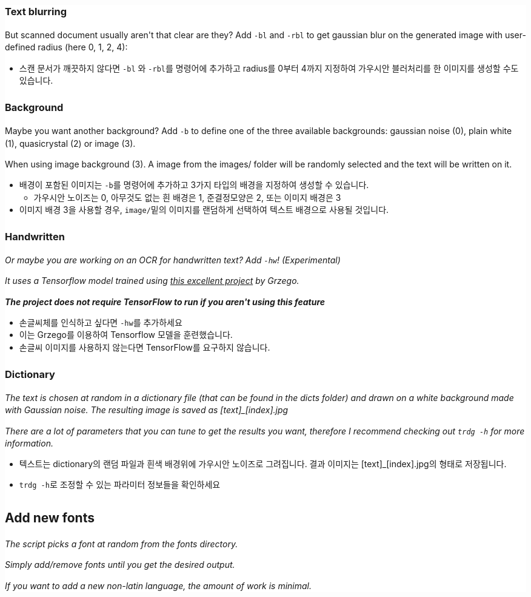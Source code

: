 ### Text blurring

But scanned document usually aren't that clear are they? Add `-bl` and `-rbl` to get gaussian blur on the generated image with user-defined radius (here 0, 1, 2, 4):

- 스캔 문서가 깨끗하지 않다면 `-bl` 와 `-rbl`를 명령어에 추가하고 radius를 0부터 4까지 지정하여 가우시안 블러처리를 한 이미지를 생성할 수도 있습니다.



### Background

Maybe you want another background? Add `-b` to define one of the three available backgrounds: gaussian noise (0), plain white (1), quasicrystal (2) or image (3).

When using image background (3). A image from the images/ folder will be randomly selected and the text will be written on it.

- 배경이 포함된 이미지는 `-b`를 명령어에 추가하고 3가지 타입의 배경을 지정하여 생성할 수 있습니다. 
  - 가우시안 노이즈는 0, 아무것도 없는 흰 배경은 1, 준결정모양은 2, 또는 이미지 배경은 3
- 이미지 배경 3을 사용할 경우, `image/`밑의 이미지를 랜덤하게 선택하여 텍스트 배경으로 사용될 것입니다.



### Handwritten

*Or maybe you are working on an OCR for handwritten text? Add `-hw`! (Experimental)*

*It uses a Tensorflow model trained using [this excellent project](https://github.com/Grzego/handwriting-generation) by Grzego.*

***The project does not require TensorFlow to run if you aren't using this feature***

- 손글씨체를 인식하고 싶다면 `-hw`를 추가하세요
- 이는 Grzego를 이용하여 Tensorflow 모델을 훈련했습니다.
- 손글씨 이미지를 사용하지 않는다면 TensorFlow를 요구하지 않습니다.



### Dictionary

*The text is chosen at random in a dictionary file (that can be found in the dicts folder) and drawn on a white background made with Gaussian noise. The resulting image is saved as [text]_[index].jpg*

*There are a lot of parameters that you can tune to get the results you want, therefore I recommend checking out `trdg -h` for more information.*

- 텍스트는 dictionary의 랜덤 파일과 흰색 배경위에 가우시안 노이즈로 그려집니다. 결과 이미지는  [text]_[index].jpg의 형태로 저장됩니다.

-   `trdg -h`로 조정할 수 있는 파라미터 정보들을 확인하세요



## Add new fonts

_The script picks a font at random from the *fonts* directory._

_Simply add/remove fonts until you get the desired output._

*If you want to add a new non-latin language, the amount of work is minimal.*
